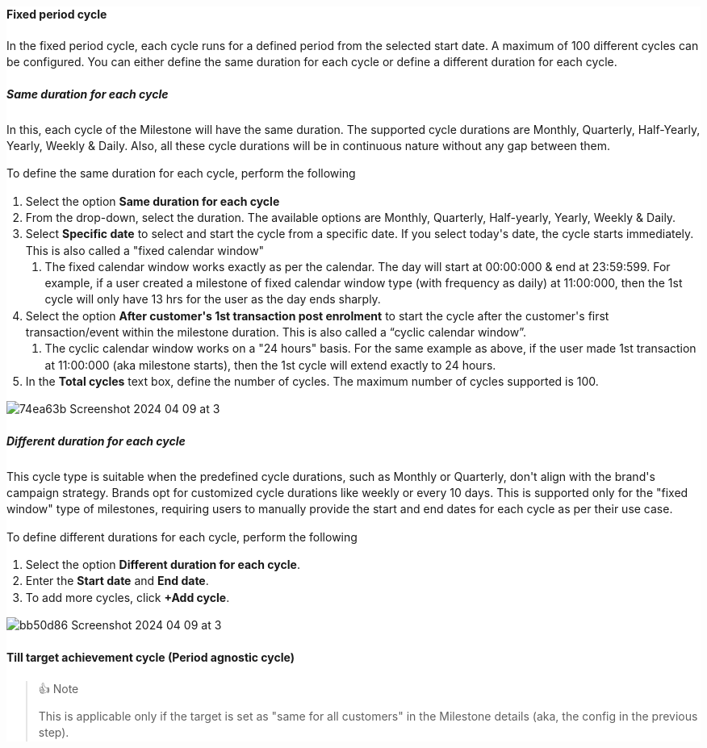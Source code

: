 #### Fixed period cycle

In the fixed period cycle, each cycle runs for a defined period from the selected start date. A maximum of 100 different cycles can be configured. You can either define the same duration for each cycle or define a different duration for each cycle.

##### Same duration for each cycle

In this, each cycle of the Milestone will have the same duration. The supported cycle durations are Monthly, Quarterly, Half-Yearly, Yearly, Weekly & Daily. Also, all these cycle durations will be in continuous nature without any gap between them.

To define the same duration for each cycle, perform the following

1. Select the option **Same duration for each cycle**
2. From the drop-down, select the duration. The available options are Monthly, Quarterly, Half-yearly, Yearly, Weekly & Daily.
3. Select **Specific date** to select and start the cycle from a specific date. If you select today's date, the cycle starts immediately. This is also called a "fixed calendar window"
   1. The fixed calendar window works exactly as per the calendar. The day will start at 00:00:000 & end at 23:59:599. For example, if a user created a milestone of fixed calendar window type (with frequency as daily) at 11:00:000, then the 1st cycle will only have 13 hrs for the user as the day ends sharply.
4. Select the option **After customer's 1st transaction post enrolment** to start the cycle after the customer's first transaction/event within the milestone duration. This is also called a “cyclic calendar window”.
   1. The cyclic calendar window works on a "24 hours" basis. For the same example as above, if the user made 1st transaction at 11:00:000 (aka milestone starts), then the 1st cycle will extend exactly to 24 hours.
5. In the **Total cycles** text box, define the number of cycles. The maximum number of cycles supported is 100.

![74ea63b Screenshot 2024 04 09 at 3](https://files.readme.io/74ea63b-Screenshot_2024-04-09_at_3.37.48_PM.png)

##### Different duration for each cycle

This cycle type is suitable when the predefined cycle durations, such as Monthly or Quarterly, don't align with the brand's campaign strategy. Brands opt for customized cycle durations like weekly or every 10 days. This is supported only for the "fixed window" type of milestones, requiring users to manually provide the start and end dates for each cycle as per their use case.

To define different durations for each cycle, perform the following

1. Select the option **Different duration for each cycle**. 
2. Enter the **Start date** and **End date**.
3. To add more cycles, click **+Add cycle**.

![bb50d86 Screenshot 2024 04 09 at 3](https://files.readme.io/bb50d86-Screenshot_2024-04-09_at_3.39.47_PM.png)

#### **Till target achievement cycle** (Period agnostic cycle)

> 👍 Note
>
> This is applicable only if the target is set as "same for all customers" in the Milestone details (aka, the config in the previous step).
